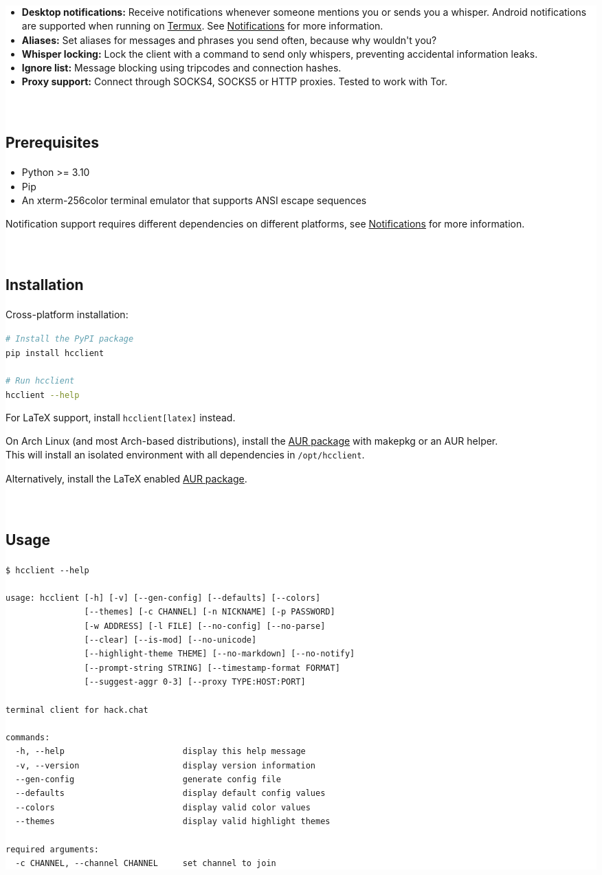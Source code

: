 - **Desktop notifications:** Receive notifications whenever someone mentions you or sends you a whisper. Android notifications are supported when running on [Termux](https://termux.dev/). See [Notifications](#notifications) for more information.
- **Aliases:** Set aliases for messages and phrases you send often, because why wouldn't you?
- **Whisper locking:** Lock the client with a command to send only whispers, preventing accidental information leaks.
- **Ignore list:** Message blocking using tripcodes and connection hashes.
- **Proxy support:** Connect through SOCKS4, SOCKS5 or HTTP proxies. Tested to work with Tor.

<br>

## Prerequisites <a name="prerequisites"></a>
- Python >= 3.10
- Pip
- An xterm-256color terminal emulator that supports ANSI escape sequences

Notification support requires different dependencies on different platforms, see [Notifications](#notifications) for more information.

<br>

## Installation <a name="installation"></a>
Cross-platform installation:
```bash
# Install the PyPI package
pip install hcclient

# Run hcclient
hcclient --help
```
For LaTeX support, install `hcclient[latex]` instead.

On Arch Linux (and most Arch-based distributions), install the [AUR package](https://aur.archlinux.org/packages/hcclient) with makepkg or an AUR helper. <br>
This will install an isolated environment with all dependencies in `/opt/hcclient`. <br>

Alternatively, install the LaTeX enabled [AUR package](https://aur.archlinux.org/packages/hcclient-latex).

<br>

## Usage <a name="usage"></a>
```
$ hcclient --help

usage: hcclient [-h] [-v] [--gen-config] [--defaults] [--colors]
                [--themes] [-c CHANNEL] [-n NICKNAME] [-p PASSWORD]
                [-w ADDRESS] [-l FILE] [--no-config] [--no-parse]
                [--clear] [--is-mod] [--no-unicode]
                [--highlight-theme THEME] [--no-markdown] [--no-notify]
                [--prompt-string STRING] [--timestamp-format FORMAT]
                [--suggest-aggr 0-3] [--proxy TYPE:HOST:PORT]

terminal client for hack.chat

commands:
  -h, --help                        display this help message
  -v, --version                     display version information
  --gen-config                      generate config file
  --defaults                        display default config values
  --colors                          display valid color values
  --themes                          display valid highlight themes

required arguments:
  -c CHANNEL, --channel CHANNEL     set channel to join
```